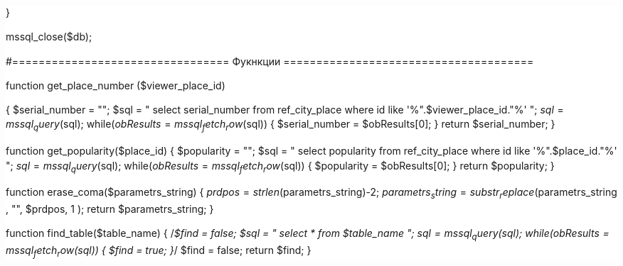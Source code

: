  }
 
mssql_close($db);

#================================= Фукнкции ======================================

function get_place_number ($viewer_place_id)

{
	$serial_number = "";
	$sql = "
	select serial_number
	from ref_city_place
	where id like  '%".$viewer_place_id."%'
	";
	$sql = mssql_query($sql);
	while($obResults = mssql_fetch_row($sql)) 
	{
		$serial_number = $obResults[0];
	}
	return $serial_number;
 }	

function get_popularity($place_id)
 {
	$popularity = "";
	$sql = "
	select popularity
	from ref_city_place
	where id like  '%".$place_id."%'
	";
	$sql = mssql_query($sql);
	while($obResults = mssql_fetch_row($sql)) 
	{
		$popularity = $obResults[0];
	}
	return $popularity;
 }	
 
function erase_coma($parametrs_string)
{
	$prdpos = strlen($parametrs_string)-2;
	$parametrs_string = substr_replace($parametrs_string , "", $prdpos, 1 );
	return $parametrs_string;
}

function find_table($table_name)
{
	/*$find = false;
	$sql = "
		select *
		from $table_name
	";
	$sql= mssql_query($sql);
	while($obResults = mssql_fetch_row($sql)) 
	{
		$find = true;
	}*/
	$find = false;
	return $find;
}
